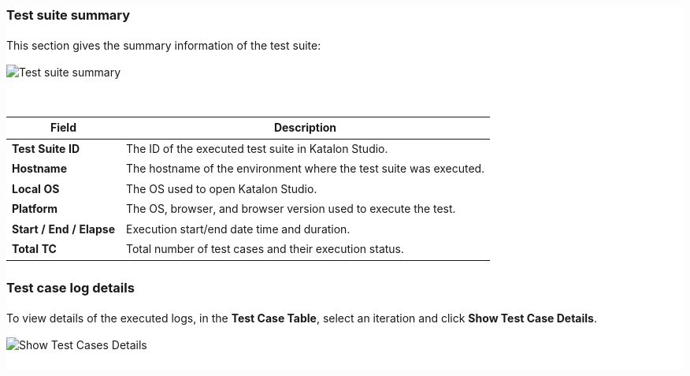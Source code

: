 
### <a id="id_3" class="anchor_top_offset"/>Test suite summary

      
        
<p xmlns="http://www.w3.org/1999/xhtml" className="p">This section gives the summary information of the test   suite:</p> 
        
<p xmlns="http://www.w3.org/1999/xhtml" className="p">   <img className="image" src={useBaseUrl("https://github.com/katalon-studio/docs-images/raw/master/katalon-studio/docs/test-suite-report/KS-835-REPORTS-Summary.png")} alt="Test suite summary" /><br /><br /> </p> 
        
<table xmlns="http://www.w3.org/1999/xhtml" className="table"><caption /><thead className="thead">     <tr className>       <th className="entry anchor_top_offset" id="id_3__entry__1">Field</th>       <th className="entry anchor_top_offset" id="id_3__entry__2">Description</th>     </tr>   </thead><tbody className="tbody">     <tr className>       <td className="entry" headers="id_3__entry__1 id_3__entry__2 ">         <strong className="ph b">Test Suite ID</strong>       </td>       <td className="entry" headers="id_3__entry__1 id_3__entry__2 ">The ID of the executed test suite in Katalon Studio.</td>     </tr>     <tr className>       <td className="entry" headers="id_3__entry__1 id_3__entry__2 ">         <strong className="ph b">Hostname</strong>       </td>       <td className="entry" headers="id_3__entry__1 id_3__entry__2 ">The hostname of the environment where the test suite was         executed.</td>     </tr>     <tr className>       <td className="entry" headers="id_3__entry__1 id_3__entry__2 ">         <strong className="ph b">Local OS</strong>       </td>       <td className="entry" headers="id_3__entry__1 id_3__entry__2 ">The OS used to open Katalon Studio.</td>     </tr>     <tr className>       <td className="entry" headers="id_3__entry__1 id_3__entry__2 ">         <strong className="ph b">Platform</strong>       </td>       <td className="entry" headers="id_3__entry__1 id_3__entry__2 ">The OS, browser, and browser version used to execute the         test.</td>     </tr>     <tr className>       <td className="entry" headers="id_3__entry__1 id_3__entry__2 ">         <strong className="ph b">Start / End / Elapse</strong>       </td>       <td className="entry" headers="id_3__entry__1 id_3__entry__2 ">Execution start/end date time and duration.</td>     </tr>     <tr className>       <td className="entry" headers="id_3__entry__1 id_3__entry__2 ">         <strong className="ph b">Total TC</strong>       </td>       <td className="entry" headers="id_3__entry__1 id_3__entry__2 ">Total number of test cases and their execution status.</td>     </tr>   </tbody></table> 
      
    
      

### <a id="id_4" class="anchor_top_offset"/>Test case log details

      
        
<p xmlns="http://www.w3.org/1999/xhtml" className="p">To view details of the executed logs, in the <strong className="ph b">Test Case     Table</strong>, select an iteration and click <strong className="ph b">Show Test     Case Details</strong>.</p> 
        
<p xmlns="http://www.w3.org/1999/xhtml" className="p">   <img className="image" src={useBaseUrl("https://github.com/katalon-studio/docs-images/raw/master/katalon-studio/docs/test-suite-report/KS-835-REPORT-Show-test-case-details.png")} alt="Show Test Cases Details" /><br /><br /> </p> 
        
